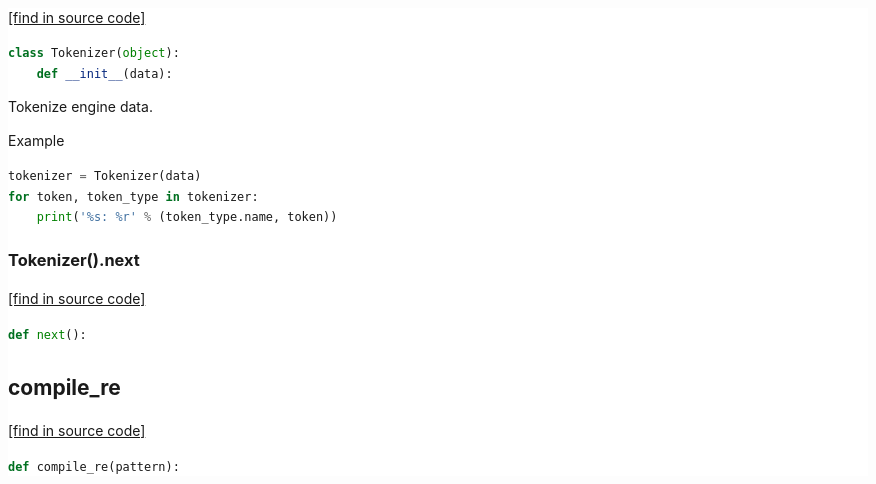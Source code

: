 [[find in source code]](../../../psdtoolsx/psd/engine_data.py#L69)

```python
class Tokenizer(object):
    def __init__(data):
```

Tokenize engine data.

Example

```python
tokenizer = Tokenizer(data)
for token, token_type in tokenizer:
    print('%s: %r' % (token_type.name, token))
```

### Tokenizer().next

[[find in source code]](../../../psdtoolsx/psd/engine_data.py#L93)

```python
def next():
```

## compile_re

[[find in source code]](../../../psdtoolsx/psd/engine_data.py#L49)

```python
def compile_re(pattern):
```
